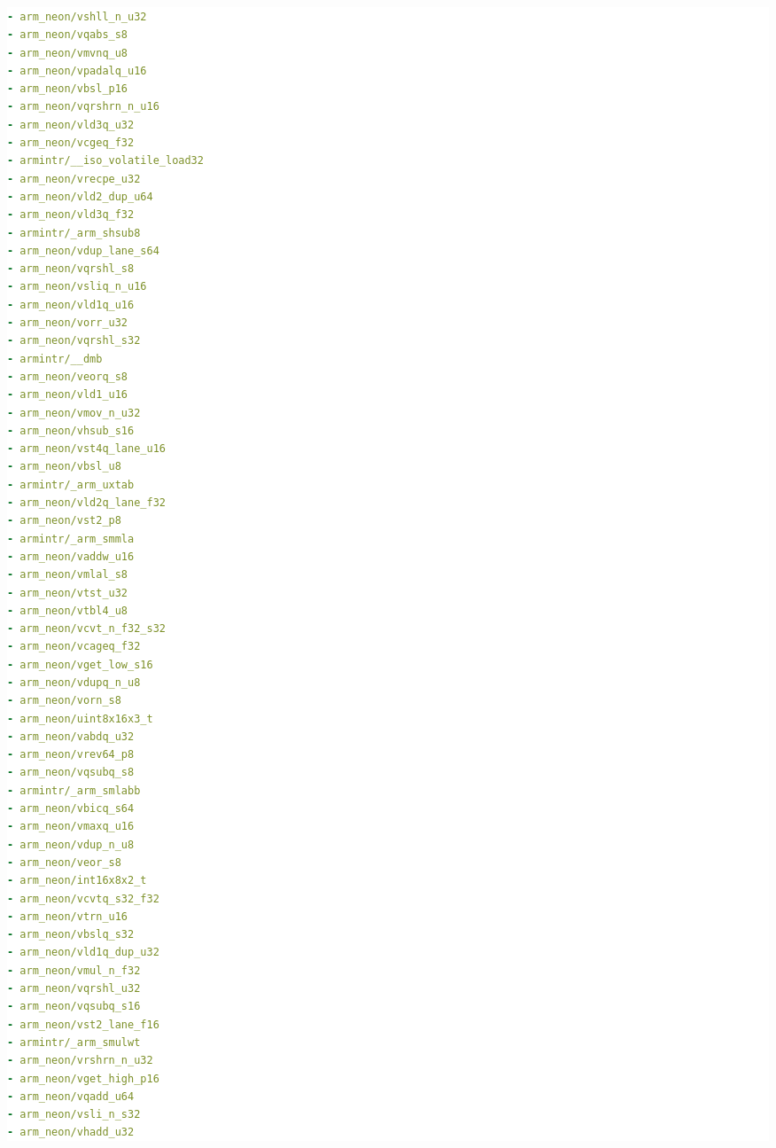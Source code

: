 ```yaml
- arm_neon/vshll_n_u32
- arm_neon/vqabs_s8
- arm_neon/vmvnq_u8
- arm_neon/vpadalq_u16
- arm_neon/vbsl_p16
- arm_neon/vqrshrn_n_u16
- arm_neon/vld3q_u32
- arm_neon/vcgeq_f32
- armintr/__iso_volatile_load32
- arm_neon/vrecpe_u32
- arm_neon/vld2_dup_u64
- arm_neon/vld3q_f32
- armintr/_arm_shsub8
- arm_neon/vdup_lane_s64
- arm_neon/vqrshl_s8
- arm_neon/vsliq_n_u16
- arm_neon/vld1q_u16
- arm_neon/vorr_u32
- arm_neon/vqrshl_s32
- armintr/__dmb
- arm_neon/veorq_s8
- arm_neon/vld1_u16
- arm_neon/vmov_n_u32
- arm_neon/vhsub_s16
- arm_neon/vst4q_lane_u16
- arm_neon/vbsl_u8
- armintr/_arm_uxtab
- arm_neon/vld2q_lane_f32
- arm_neon/vst2_p8
- armintr/_arm_smmla
- arm_neon/vaddw_u16
- arm_neon/vmlal_s8
- arm_neon/vtst_u32
- arm_neon/vtbl4_u8
- arm_neon/vcvt_n_f32_s32
- arm_neon/vcageq_f32
- arm_neon/vget_low_s16
- arm_neon/vdupq_n_u8
- arm_neon/vorn_s8
- arm_neon/uint8x16x3_t
- arm_neon/vabdq_u32
- arm_neon/vrev64_p8
- arm_neon/vqsubq_s8
- armintr/_arm_smlabb
- arm_neon/vbicq_s64
- arm_neon/vmaxq_u16
- arm_neon/vdup_n_u8
- arm_neon/veor_s8
- arm_neon/int16x8x2_t
- arm_neon/vcvtq_s32_f32
- arm_neon/vtrn_u16
- arm_neon/vbslq_s32
- arm_neon/vld1q_dup_u32
- arm_neon/vmul_n_f32
- arm_neon/vqrshl_u32
- arm_neon/vqsubq_s16
- arm_neon/vst2_lane_f16
- armintr/_arm_smulwt
- arm_neon/vrshrn_n_u32
- arm_neon/vget_high_p16
- arm_neon/vqadd_u64
- arm_neon/vsli_n_s32
- arm_neon/vhadd_u32
```